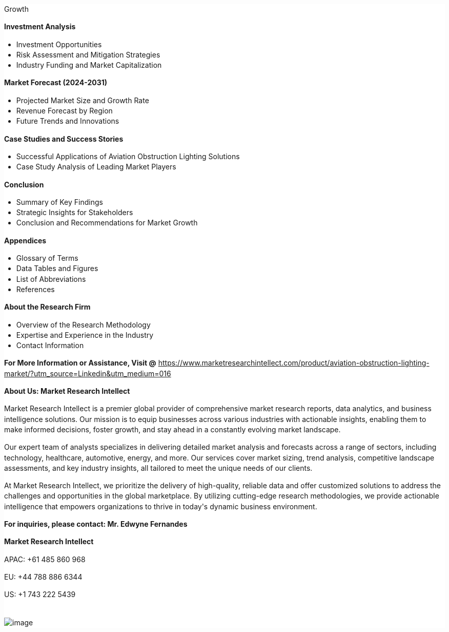 Growth</li></ul><p><strong>Investment Analysis</strong></p><ul><li>Investment Opportunities</li><li>Risk Assessment and Mitigation Strategies</li><li>Industry Funding and Market Capitalization</li></ul><p><strong>Market Forecast (2024-2031)</strong></p><ul><li>Projected Market Size and Growth Rate</li><li>Revenue Forecast by Region</li><li>Future Trends and Innovations</li></ul><p><strong>Case Studies and Success Stories</strong></p><ul><li>Successful Applications of Aviation Obstruction Lighting Solutions</li><li>Case Study Analysis of Leading Market Players</li></ul><p><strong>Conclusion</strong></p><ul><li>Summary of Key Findings</li><li>Strategic Insights for Stakeholders</li><li>Conclusion and Recommendations for Market Growth</li></ul><p><strong>Appendices</strong></p><ul><li>Glossary of Terms</li><li>Data Tables and Figures</li><li>List of Abbreviations</li><li>References</li></ul><p><strong>About the Research Firm</strong></p><ul><li>Overview of the Research Methodology</li><li>Expertise and Experience in the Industry</li><li>Contact Information</li></ul></div><div class="article-main__content" data-test-id="publishing-text-block"><p><span class="font-[700]"><strong>For More Information or Assistance, Visit @</strong>&nbsp;<a href="https://www.marketresearchintellect.com/product/aviation-obstruction-lighting-market/?utm_source=Linkedin&utm_medium=016">https://www.marketresearchintellect.com/product/aviation-obstruction-lighting-market/?utm_source=Linkedin&utm_medium=016</a></span></p><p><strong>About Us: Market Research Intellect</strong></p><p>Market Research Intellect is a premier global provider of comprehensive market research reports, data analytics, and business intelligence solutions. Our mission is to equip businesses across various industries with actionable insights, enabling them to make informed decisions, foster growth, and stay ahead in a constantly evolving market landscape.</p><p>Our expert team of analysts specializes in delivering detailed market analysis and forecasts across a range of sectors, including technology, healthcare, automotive, energy, and more. Our services cover market sizing, trend analysis, competitive landscape assessments, and key industry insights, all tailored to meet the unique needs of our clients.</p><p>At Market Research Intellect, we prioritize the delivery of high-quality, reliable data and offer customized solutions to address the challenges and opportunities in the global marketplace. By utilizing cutting-edge research methodologies, we provide actionable intelligence that empowers organizations to thrive in today's dynamic business environment.</p><p><strong>For inquiries, please contact: Mr. Edwyne Fernandes</strong></p><p><strong>Market Research Intellect</strong></p><p>APAC: +61 485 860 968</p><p>EU: +44 788 886 6344</p><p>US: +1 743 222 5439</p></div><div class="article-main__content" data-test-id="publishing-text-block">&nbsp;</div>
![image](https://github.com/user-attachments/assets/f17216cf-3a8e-471d-b6e5-b1d73fca04a3)

